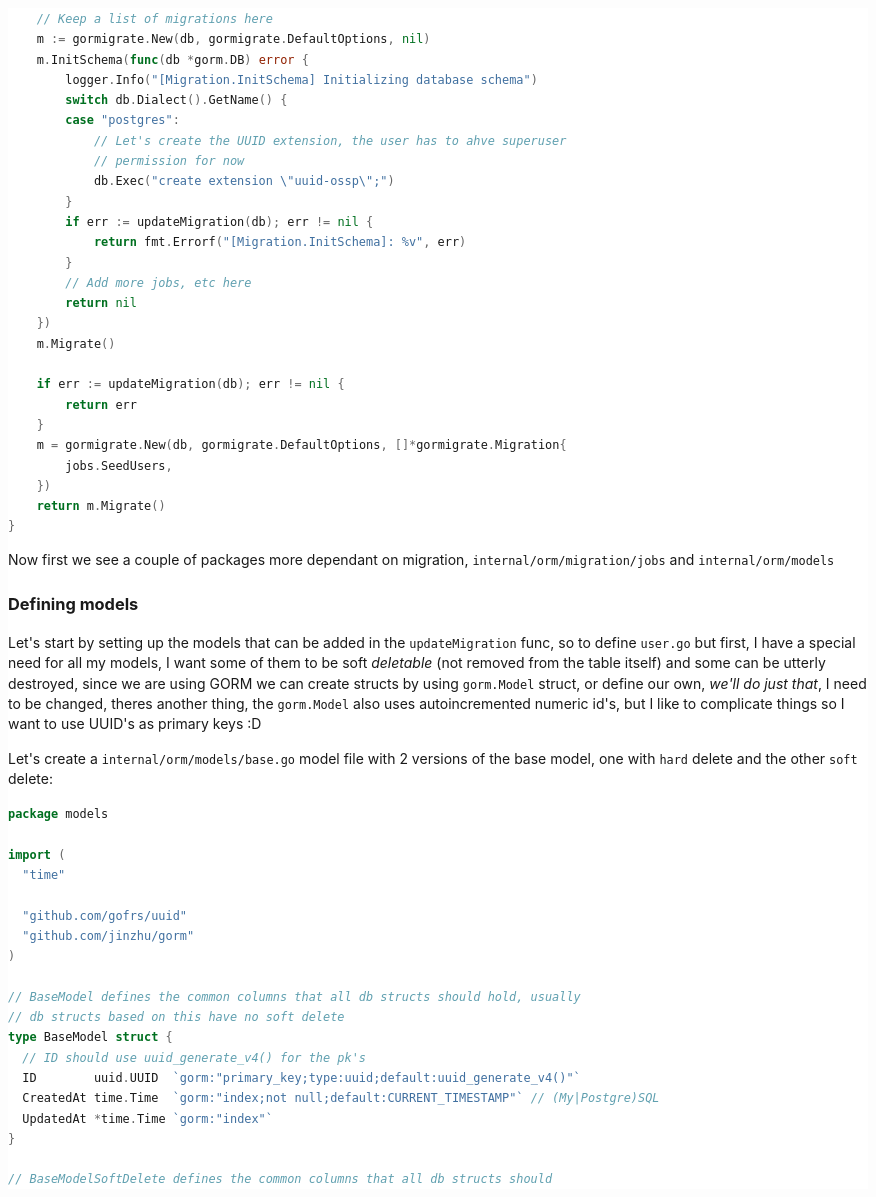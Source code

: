 ```go
    // Keep a list of migrations here
    m := gormigrate.New(db, gormigrate.DefaultOptions, nil)
    m.InitSchema(func(db *gorm.DB) error {
        logger.Info("[Migration.InitSchema] Initializing database schema")
        switch db.Dialect().GetName() {
        case "postgres":
            // Let's create the UUID extension, the user has to ahve superuser
            // permission for now
            db.Exec("create extension \"uuid-ossp\";")
        }
        if err := updateMigration(db); err != nil {
            return fmt.Errorf("[Migration.InitSchema]: %v", err)
        }
        // Add more jobs, etc here
        return nil
    })
    m.Migrate()

    if err := updateMigration(db); err != nil {
        return err
    }
    m = gormigrate.New(db, gormigrate.DefaultOptions, []*gormigrate.Migration{
        jobs.SeedUsers,
    })
    return m.Migrate()
}
```

Now first we see a couple of packages more dependant on migration,
`internal/orm/migration/jobs` and `internal/orm/models`

### Defining models

Let's start by setting up the models that can be added in the `updateMigration`
func, so to define `user.go` but first, I have a special need for all my models,
I want some of them to be soft _deletable_ (not removed from the table itself)
and some can be utterly destroyed, since we are using GORM we can create structs
by using `gorm.Model` struct, or define our own, _we'll do just that_, I
need to be changed, theres another thing, the `gorm.Model` also uses
autoincremented numeric id's, but I like to complicate things so I want to
use UUID's as primary keys :D

Let's create a `internal/orm/models/base.go` model file with 2 versions of the
base model, one with `hard` delete and the other `soft` delete:

```go
package models

import (
  "time"

  "github.com/gofrs/uuid"
  "github.com/jinzhu/gorm"
)

// BaseModel defines the common columns that all db structs should hold, usually
// db structs based on this have no soft delete
type BaseModel struct {
  // ID should use uuid_generate_v4() for the pk's
  ID        uuid.UUID  `gorm:"primary_key;type:uuid;default:uuid_generate_v4()"`
  CreatedAt time.Time  `gorm:"index;not null;default:CURRENT_TIMESTAMP"` // (My|Postgre)SQL
  UpdatedAt *time.Time `gorm:"index"`
}

// BaseModelSoftDelete defines the common columns that all db structs should
```
